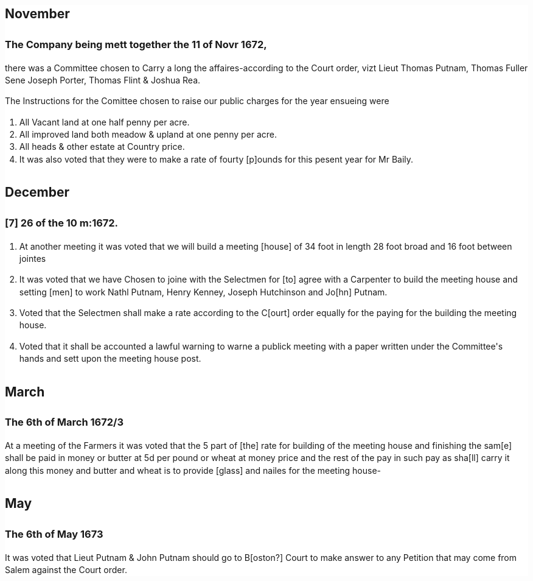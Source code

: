     
## November

  
### The Company being mett together the 11 of Novr 1672, 

 there was a Committee chosen to Carry a long the affaires-according to the Court order, vizt Lieut Thomas Putnam, Thomas Fuller Sene Joseph Porter, Thomas Flint & Joshua Rea.

 The Instructions for the Comittee chosen to raise our public charges for the year ensueing were

 1) All Vacant land at one half penny per acre.
 2) All improved land both meadow & upland at one penny per acre.
 3) All heads & other estate at Country price.
 4) It was also voted that they were to make a rate of fourty [p]ounds for this pesent year for Mr Baily. 

   
## December

  
### [7] 26 of the 10 m:1672.

  1. At another meeting it was voted that we will build a meeting [house] of 34 foot in length 28 foot broad and 16 foot between jointes

 2. It was voted that we have Chosen to joine with the Selectmen for [to] agree with a Carpenter to build the meeting house and setting [men] to work Nathl Putnam, Henry Kenney, Joseph Hutchinson and Jo[hn] Putnam.

 3. Voted that the Selectmen shall make a rate according to the C[ourt] order equally for the paying for the building the meeting house.

 4. Voted that it shall be accounted a lawful warning to warne a publick meeting with a paper written under the Committee's hands and sett upon the meeting house post.

       
## March

  
### The 6th of March 1672/3

  At a meeting of the Farmers it was voted that the 5 part of [the] rate for building of the meeting house and finishing the sam[e] shall be paid in money or butter at 5d per pound or wheat at money price and the rest of the pay in such pay as sha[ll] carry it along this money and butter and wheat is to provide [glass] and nailes for the meeting house-

    
## May

  
### The 6th of May 1673

  It was voted that Lieut Putnam & John Putnam should go to B[oston?] Court to make answer to any Petition that may come from Salem against the Court order.


 [^n1]:  Line drawn through in original.
 [^n3]: *Erased in original.